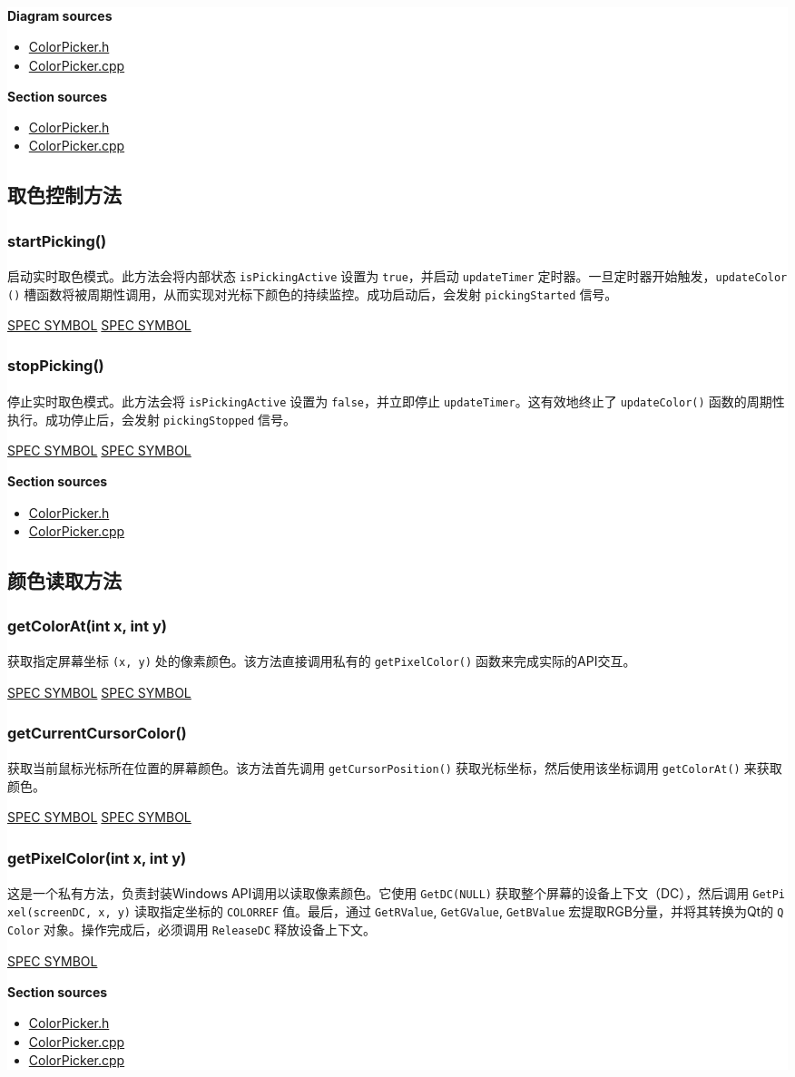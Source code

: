 **Diagram sources**
- [ColorPicker.h](file://include/core/ColorPicker.h#L12-L56)
- [ColorPicker.cpp](file://src/core/ColorPicker.cpp#L1-L126)

**Section sources**
- [ColorPicker.h](file://include/core/ColorPicker.h#L12-L56)
- [ColorPicker.cpp](file://src/core/ColorPicker.cpp#L1-L126)

## 取色控制方法

### startPicking()
启动实时取色模式。此方法会将内部状态 `isPickingActive` 设置为 `true`，并启动 `updateTimer` 定时器。一旦定时器开始触发，`updateColor()` 槽函数将被周期性调用，从而实现对光标下颜色的持续监控。成功启动后，会发射 `pickingStarted` 信号。

[SPEC SYMBOL](file://include/core/ColorPicker.h#L20)
[SPEC SYMBOL](file://src/core/ColorPicker.cpp#L15-L21)

### stopPicking()
停止实时取色模式。此方法会将 `isPickingActive` 设置为 `false`，并立即停止 `updateTimer`。这有效地终止了 `updateColor()` 函数的周期性执行。成功停止后，会发射 `pickingStopped` 信号。

[SPEC SYMBOL](file://include/core/ColorPicker.h#L21)
[SPEC SYMBOL](file://src/core/ColorPicker.cpp#L23-L30)

**Section sources**
- [ColorPicker.h](file://include/core/ColorPicker.h#L20-L22)
- [ColorPicker.cpp](file://src/core/ColorPicker.cpp#L15-L30)

## 颜色读取方法

### getColorAt(int x, int y)
获取指定屏幕坐标 `(x, y)` 处的像素颜色。该方法直接调用私有的 `getPixelColor()` 函数来完成实际的API交互。

[SPEC SYMBOL](file://include/core/ColorPicker.h#L25)
[SPEC SYMBOL](file://src/core/ColorPicker.cpp#L49-L51)

### getCurrentCursorColor()
获取当前鼠标光标所在位置的屏幕颜色。该方法首先调用 `getCursorPosition()` 获取光标坐标，然后使用该坐标调用 `getColorAt()` 来获取颜色。

[SPEC SYMBOL](file://include/core/ColorPicker.h#L27)
[SPEC SYMBOL](file://src/core/ColorPicker.cpp#L53-L56)

### getPixelColor(int x, int y)
这是一个私有方法，负责封装Windows API调用以读取像素颜色。它使用 `GetDC(NULL)` 获取整个屏幕的设备上下文（DC），然后调用 `GetPixel(screenDC, x, y)` 读取指定坐标的 `COLORREF` 值。最后，通过 `GetRValue`, `GetGValue`, `GetBValue` 宏提取RGB分量，并将其转换为Qt的 `QColor` 对象。操作完成后，必须调用 `ReleaseDC` 释放设备上下文。

[SPEC SYMBOL](file://src/core/ColorPicker.cpp#L108-L125)

**Section sources**
- [ColorPicker.h](file://include/core/ColorPicker.h#L24-L28)
- [ColorPicker.cpp](file://src/core/ColorPicker.cpp#L49-L56)
- [ColorPicker.cpp](file://src/core/ColorPicker.cpp#L108-L125)
